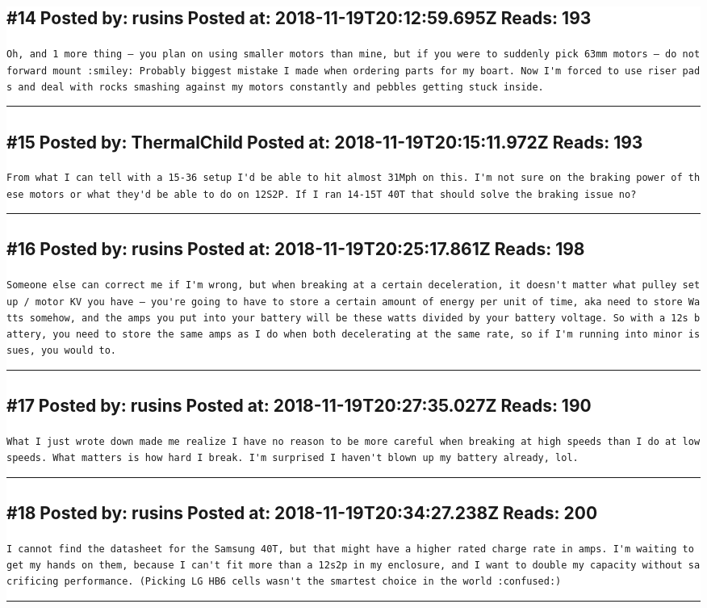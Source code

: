 ## \#14 Posted by: rusins Posted at: 2018-11-19T20:12:59.695Z Reads: 193

```
Oh, and 1 more thing – you plan on using smaller motors than mine, but if you were to suddenly pick 63mm motors – do not forward mount :smiley: Probably biggest mistake I made when ordering parts for my boart. Now I'm forced to use riser pads and deal with rocks smashing against my motors constantly and pebbles getting stuck inside.
```

---
## \#15 Posted by: ThermalChild Posted at: 2018-11-19T20:15:11.972Z Reads: 193

```
From what I can tell with a 15-36 setup I'd be able to hit almost 31Mph on this. I'm not sure on the braking power of these motors or what they'd be able to do on 12S2P. If I ran 14-15T 40T that should solve the braking issue no?
```

---
## \#16 Posted by: rusins Posted at: 2018-11-19T20:25:17.861Z Reads: 198

```
Someone else can correct me if I'm wrong, but when breaking at a certain deceleration, it doesn't matter what pulley setup / motor KV you have – you're going to have to store a certain amount of energy per unit of time, aka need to store Watts somehow, and the amps you put into your battery will be these watts divided by your battery voltage. So with a 12s battery, you need to store the same amps as I do when both decelerating at the same rate, so if I'm running into minor issues, you would to.
```

---
## \#17 Posted by: rusins Posted at: 2018-11-19T20:27:35.027Z Reads: 190

```
What I just wrote down made me realize I have no reason to be more careful when breaking at high speeds than I do at low speeds. What matters is how hard I break. I'm surprised I haven't blown up my battery already, lol.
```

---
## \#18 Posted by: rusins Posted at: 2018-11-19T20:34:27.238Z Reads: 200

```
I cannot find the datasheet for the Samsung 40T, but that might have a higher rated charge rate in amps. I'm waiting to get my hands on them, because I can't fit more than a 12s2p in my enclosure, and I want to double my capacity without sacrificing performance. (Picking LG HB6 cells wasn't the smartest choice in the world :confused:)
```

---